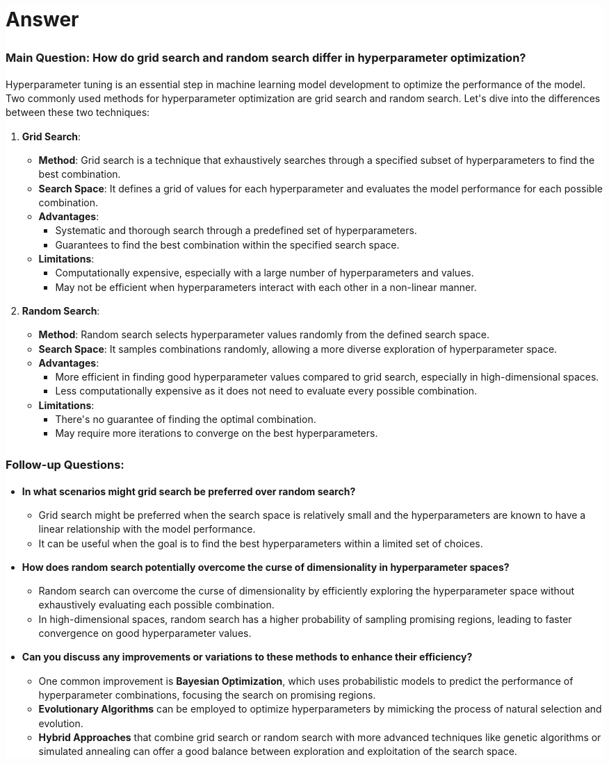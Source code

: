 
# Answer
### Main Question: How do grid search and random search differ in hyperparameter optimization?

Hyperparameter tuning is an essential step in machine learning model development to optimize the performance of the model. Two commonly used methods for hyperparameter optimization are grid search and random search. Let's dive into the differences between these two techniques:

1. **Grid Search**:
   - **Method**: Grid search is a technique that exhaustively searches through a specified subset of hyperparameters to find the best combination.
   - **Search Space**: It defines a grid of values for each hyperparameter and evaluates the model performance for each possible combination.
   - **Advantages**:
     - Systematic and thorough search through a predefined set of hyperparameters.
     - Guarantees to find the best combination within the specified search space.
   - **Limitations**:
     - Computationally expensive, especially with a large number of hyperparameters and values.
     - May not be efficient when hyperparameters interact with each other in a non-linear manner.

2. **Random Search**:
   - **Method**: Random search selects hyperparameter values randomly from the defined search space.
   - **Search Space**: It samples combinations randomly, allowing a more diverse exploration of hyperparameter space.
   - **Advantages**:
     - More efficient in finding good hyperparameter values compared to grid search, especially in high-dimensional spaces.
     - Less computationally expensive as it does not need to evaluate every possible combination.
   - **Limitations**:
     - There's no guarantee of finding the optimal combination.
     - May require more iterations to converge on the best hyperparameters.

### Follow-up Questions:

- **In what scenarios might grid search be preferred over random search?**
  - Grid search might be preferred when the search space is relatively small and the hyperparameters are known to have a linear relationship with the model performance.
  - It can be useful when the goal is to find the best hyperparameters within a limited set of choices.

- **How does random search potentially overcome the curse of dimensionality in hyperparameter spaces?**
  - Random search can overcome the curse of dimensionality by efficiently exploring the hyperparameter space without exhaustively evaluating each possible combination.
  - In high-dimensional spaces, random search has a higher probability of sampling promising regions, leading to faster convergence on good hyperparameter values.

- **Can you discuss any improvements or variations to these methods to enhance their efficiency?**
  - One common improvement is **Bayesian Optimization**, which uses probabilistic models to predict the performance of hyperparameter combinations, focusing the search on promising regions.
  - **Evolutionary Algorithms** can be employed to optimize hyperparameters by mimicking the process of natural selection and evolution.
  - **Hybrid Approaches** that combine grid search or random search with more advanced techniques like genetic algorithms or simulated annealing can offer a good balance between exploration and exploitation of the search space. 
